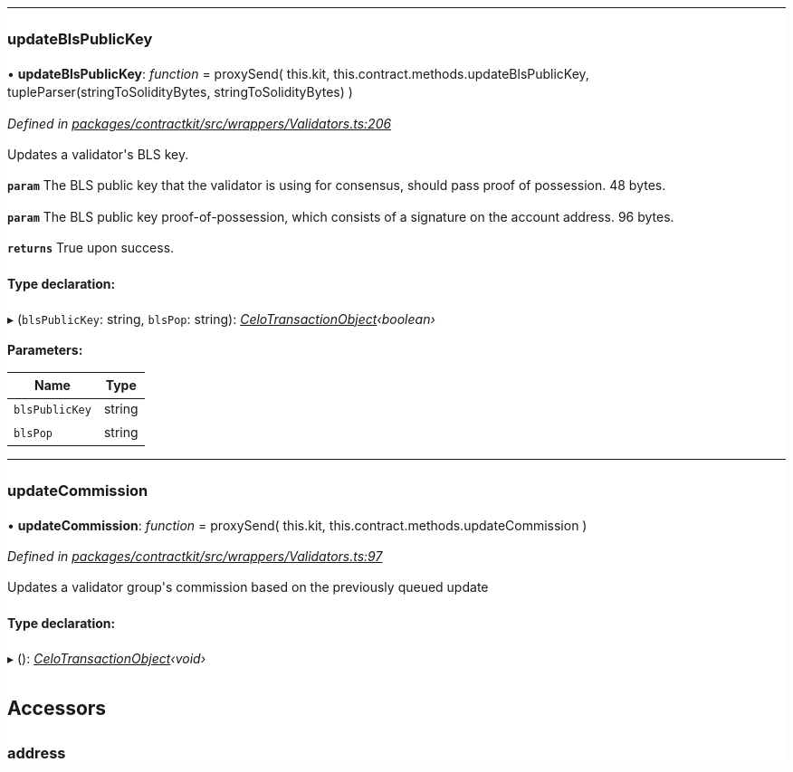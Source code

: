 ___

###  updateBlsPublicKey

• **updateBlsPublicKey**: *function* = proxySend(
    this.kit,
    this.contract.methods.updateBlsPublicKey,
    tupleParser(stringToSolidityBytes, stringToSolidityBytes)
  )

*Defined in [packages/contractkit/src/wrappers/Validators.ts:206](https://github.com/celo-org/celo-monorepo/blob/master/packages/contractkit/src/wrappers/Validators.ts#L206)*

Updates a validator's BLS key.

**`param`** The BLS public key that the validator is using for consensus, should pass proof
  of possession. 48 bytes.

**`param`** The BLS public key proof-of-possession, which consists of a signature on the
  account address. 96 bytes.

**`returns`** True upon success.

#### Type declaration:

▸ (`blsPublicKey`: string, `blsPop`: string): *[CeloTransactionObject](_wrappers_basewrapper_.celotransactionobject.md)‹boolean›*

**Parameters:**

Name | Type |
------ | ------ |
`blsPublicKey` | string |
`blsPop` | string |

___

###  updateCommission

• **updateCommission**: *function* = proxySend(
    this.kit,
    this.contract.methods.updateCommission
  )

*Defined in [packages/contractkit/src/wrappers/Validators.ts:97](https://github.com/celo-org/celo-monorepo/blob/master/packages/contractkit/src/wrappers/Validators.ts#L97)*

Updates a validator group's commission based on the previously queued update

#### Type declaration:

▸ (): *[CeloTransactionObject](_wrappers_basewrapper_.celotransactionobject.md)‹void›*

## Accessors

###  address
